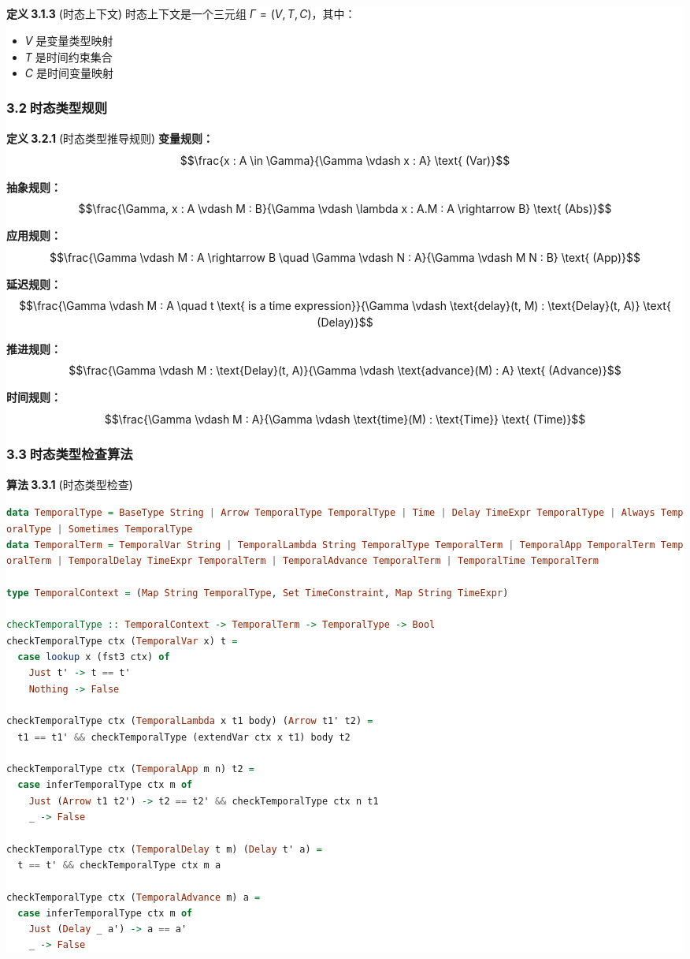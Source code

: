 **定义 3.1.3** (时态上下文)
时态上下文是一个三元组 $\Gamma = (V, T, C)$，其中：

- $V$ 是变量类型映射
- $T$ 是时间约束集合
- $C$ 是时间变量映射

### 3.2 时态类型规则

**定义 3.2.1** (时态类型推导规则)
**变量规则：**
$$\frac{x : A \in \Gamma}{\Gamma \vdash x : A} \text{ (Var)}$$

**抽象规则：**
$$\frac{\Gamma, x : A \vdash M : B}{\Gamma \vdash \lambda x : A.M : A \rightarrow B} \text{ (Abs)}$$

**应用规则：**
$$\frac{\Gamma \vdash M : A \rightarrow B \quad \Gamma \vdash N : A}{\Gamma \vdash M N : B} \text{ (App)}$$

**延迟规则：**
$$\frac{\Gamma \vdash M : A \quad t \text{ is a time expression}}{\Gamma \vdash \text{delay}(t, M) : \text{Delay}(t, A)} \text{ (Delay)}$$

**推进规则：**
$$\frac{\Gamma \vdash M : \text{Delay}(t, A)}{\Gamma \vdash \text{advance}(M) : A} \text{ (Advance)}$$

**时间规则：**
$$\frac{\Gamma \vdash M : A}{\Gamma \vdash \text{time}(M) : \text{Time}} \text{ (Time)}$$

### 3.3 时态类型检查算法

**算法 3.3.1** (时态类型检查)

```haskell
data TemporalType = BaseType String | Arrow TemporalType TemporalType | Time | Delay TimeExpr TemporalType | Always TemporalType | Sometimes TemporalType
data TemporalTerm = TemporalVar String | TemporalLambda String TemporalType TemporalTerm | TemporalApp TemporalTerm TemporalTerm | TemporalDelay TimeExpr TemporalTerm | TemporalAdvance TemporalTerm | TemporalTime TemporalTerm

type TemporalContext = (Map String TemporalType, Set TimeConstraint, Map String TimeExpr)

checkTemporalType :: TemporalContext -> TemporalTerm -> TemporalType -> Bool
checkTemporalType ctx (TemporalVar x) t = 
  case lookup x (fst3 ctx) of
    Just t' -> t == t'
    Nothing -> False

checkTemporalType ctx (TemporalLambda x t1 body) (Arrow t1' t2) = 
  t1 == t1' && checkTemporalType (extendVar ctx x t1) body t2

checkTemporalType ctx (TemporalApp m n) t2 = 
  case inferTemporalType ctx m of
    Just (Arrow t1 t2') -> t2 == t2' && checkTemporalType ctx n t1
    _ -> False

checkTemporalType ctx (TemporalDelay t m) (Delay t' a) = 
  t == t' && checkTemporalType ctx m a

checkTemporalType ctx (TemporalAdvance m) a = 
  case inferTemporalType ctx m of
    Just (Delay _ a') -> a == a'
    _ -> False

```